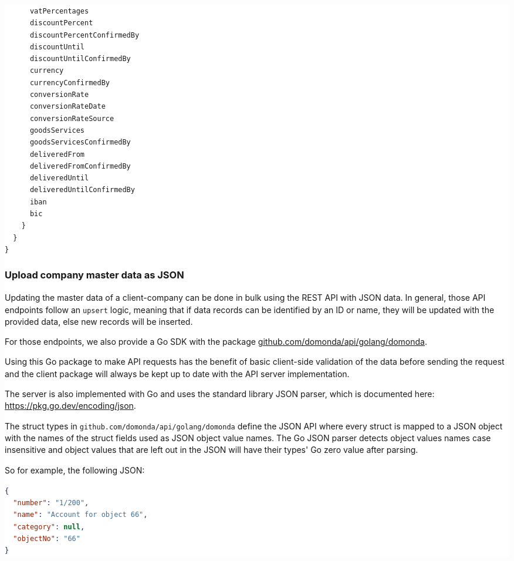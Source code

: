 ```gql
      vatPercentages
      discountPercent
      discountPercentConfirmedBy
      discountUntil
      discountUntilConfirmedBy
      currency
      currencyConfirmedBy
      conversionRate
      conversionRateDate
      conversionRateSource
      goodsServices
      goodsServicesConfirmedBy
      deliveredFrom
      deliveredFromConfirmedBy
      deliveredUntil
      deliveredUntilConfirmedBy
      iban
      bic
    }
  }
}
```

### Upload company master data as JSON

Updating the master data of a client-company can be done in bulk using the REST API
with JSON data. In general, those API endpoints follow an `upsert` logic,
meaning that if data records can be identified by an ID or name,
they will be updated with the provided data,
else new records will be inserted.

For those endpoints, we also provide a Go SDK with the package
[github.com/domonda/api/golang/domonda](https://pkg.go.dev/github.com/domonda/api/golang/domonda).

Using this Go package to make API requests has the benefit of basic
client-side validation of the data before sending the request
and the client package will always be kept up to date
with the API server implementation.

The server is also implemented with Go and uses the standard library
JSON parser, which is documented here: <https://pkg.go.dev/encoding/json>.

The struct types in `github.com/domonda/api/golang/domonda` define the JSON API
where every struct is mapped to a JSON object
with the names of the struct fields used as JSON object value names.
The Go JSON parser detects object values names case insensitive
and object values that are left out in the JSON will have
their types' Go zero value after parsing.

So for example, the following JSON:

```json
{
  "number": "1/200",
  "name": "Account for object 66",
  "category": null,
  "objectNo": "66"
}
```
